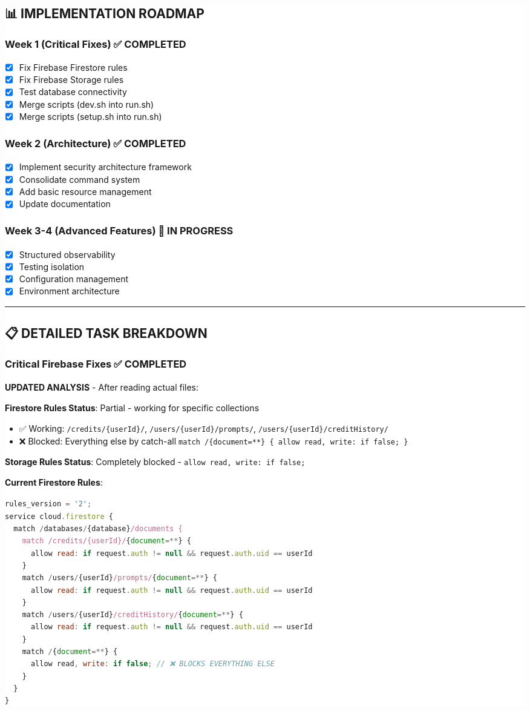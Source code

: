 
## 📊 IMPLEMENTATION ROADMAP

### Week 1 (Critical Fixes) ✅ COMPLETED
- [x] Fix Firebase Firestore rules
- [x] Fix Firebase Storage rules
- [x] Test database connectivity
- [x] Merge scripts (dev.sh into run.sh)
- [x] Merge scripts (setup.sh into run.sh)

### Week 2 (Architecture) ✅ COMPLETED
- [x] Implement security architecture framework
- [x] Consolidate command system
- [x] Add basic resource management
- [x] Update documentation

### Week 3-4 (Advanced Features) 🔄 IN PROGRESS
- [x] Structured observability
- [x] Testing isolation
- [x] Configuration management
- [x] Environment architecture

---

## 📋 DETAILED TASK BREAKDOWN

### Critical Firebase Fixes ✅ COMPLETED
**UPDATED ANALYSIS** - After reading actual files:

**Firestore Rules Status**: Partial - working for specific collections
- ✅ Working: `/credits/{userId}/`, `/users/{userId}/prompts/`, `/users/{userId}/creditHistory/`
- ❌ Blocked: Everything else by catch-all `match /{document=**} { allow read, write: if false; }`

**Storage Rules Status**: Completely blocked - `allow read, write: if false;`

**Current Firestore Rules**:
```javascript
rules_version = '2';
service cloud.firestore {
  match /databases/{database}/documents {
    match /credits/{userId}/{document=**} {
      allow read: if request.auth != null && request.auth.uid == userId
    }
    match /users/{userId}/prompts/{document=**} {
      allow read: if request.auth != null && request.auth.uid == userId
    }
    match /users/{userId}/creditHistory/{document=**} {
      allow read: if request.auth != null && request.auth.uid == userId
    }
    match /{document=**} {
      allow read, write: if false; // ❌ BLOCKS EVERYTHING ELSE
    }
  }
}
```
